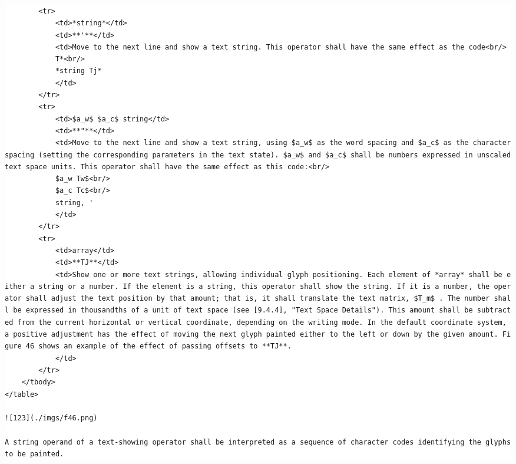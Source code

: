             <tr>
                <td>*string*</td>
                <td>**'**</td>
                <td>Move to the next line and show a text string. This operator shall have the same effect as the code<br/>
                T*<br/>
                *string Tj*
                </td>
            </tr>
            <tr>
                <td>$a_w$ $a_c$ string</td>
                <td>**"**</td>
                <td>Move to the next line and show a text string, using $a_w$ as the word spacing and $a_c$ as the character spacing (setting the corresponding parameters in the text state). $a_w$ and $a_c$ shall be numbers expressed in unscaled text space units. This operator shall have the same effect as this code:<br/>
                $a_w Tw$<br/>
                $a_c Tc$<br/>
                string, '
                </td>
            </tr>
            <tr>
                <td>array</td>
                <td>**TJ**</td>
                <td>Show one or more text strings, allowing individual glyph positioning. Each element of *array* shall be either a string or a number. If the element is a string, this operator shall show the string. If it is a number, the operator shall adjust the text position by that amount; that is, it shall translate the text matrix, $T_m$ . The number shall be expressed in thousandths of a unit of text space (see [9.4.4], "Text Space Details"). This amount shall be subtracted from the current horizontal or vertical coordinate, depending on the writing mode. In the default coordinate system, a positive adjustment has the effect of moving the next glyph painted either to the left or down by the given amount. Figure 46 shows an example of the effect of passing offsets to **TJ**.
                </td>
            </tr>
        </tbody>
    </table>
    
    ![123](./imgs/f46.png)
    
    A string operand of a text-showing operator shall be interpreted as a sequence of character codes identifying the glyphs to be painted.
    

[9.3]: ./s3.md
[9.7]: ./s7.md
[14.2]: ../c14/s2.md
[9.4.2]: ./s4.md#942-文本位置操作
[9.4.3]: ./s4.md#943-文本显示操作符
[9.4.4]: ./s4.md#944-文本空间与坐标变换
[9.6.6]: ./s6.md#966-字符编码
[14.8.2.3.3]: ../c14/s8.md#148233-逆序显示字符串